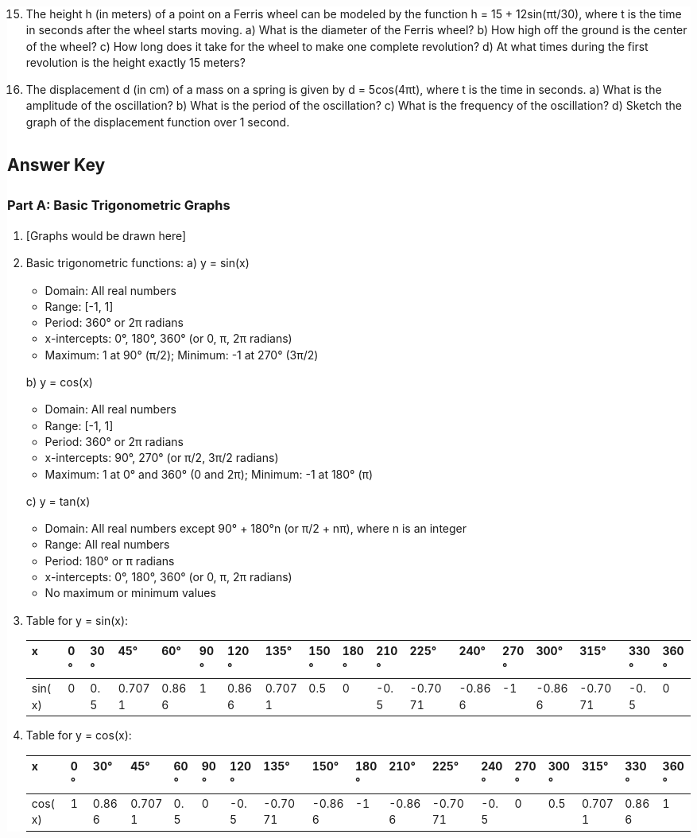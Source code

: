 15. The height h (in meters) of a point on a Ferris wheel can be modeled by the function h = 15 + 12sin(πt/30), where t is the time in seconds after the wheel starts moving.
    a) What is the diameter of the Ferris wheel?
    b) How high off the ground is the center of the wheel?
    c) How long does it take for the wheel to make one complete revolution?
    d) At what times during the first revolution is the height exactly 15 meters?

16. The displacement d (in cm) of a mass on a spring is given by d = 5cos(4πt), where t is the time in seconds.
    a) What is the amplitude of the oscillation?
    b) What is the period of the oscillation?
    c) What is the frequency of the oscillation?
    d) Sketch the graph of the displacement function over 1 second.

## Answer Key

### Part A: Basic Trigonometric Graphs

1. [Graphs would be drawn here]

2. Basic trigonometric functions:
   a) y = sin(x)
      - Domain: All real numbers
      - Range: [-1, 1]
      - Period: 360° or 2π radians
      - x-intercepts: 0°, 180°, 360° (or 0, π, 2π radians)
      - Maximum: 1 at 90° (π/2); Minimum: -1 at 270° (3π/2)

   b) y = cos(x)
      - Domain: All real numbers
      - Range: [-1, 1]
      - Period: 360° or 2π radians
      - x-intercepts: 90°, 270° (or π/2, 3π/2 radians)
      - Maximum: 1 at 0° and 360° (0 and 2π); Minimum: -1 at 180° (π)

   c) y = tan(x)
      - Domain: All real numbers except 90° + 180°n (or π/2 + nπ), where n is an integer
      - Range: All real numbers
      - Period: 180° or π radians
      - x-intercepts: 0°, 180°, 360° (or 0, π, 2π radians)
      - No maximum or minimum values

3. Table for y = sin(x):

   | x      | 0° | 30° | 45° | 60° | 90° | 120° | 135° | 150° | 180° | 210° | 225° | 240° | 270° | 300° | 315° | 330° | 360° |
   |--------|----|----|----|----|----|----|----|----|----|----|----|----|----|----|----|----|-----|
   | sin(x) | 0  | 0.5 | 0.7071 | 0.866 | 1 | 0.866 | 0.7071 | 0.5 | 0 | -0.5 | -0.7071 | -0.866 | -1 | -0.866 | -0.7071 | -0.5 | 0 |

4. Table for y = cos(x):

   | x      | 0° | 30° | 45° | 60° | 90° | 120° | 135° | 150° | 180° | 210° | 225° | 240° | 270° | 300° | 315° | 330° | 360° |
   |--------|----|----|----|----|----|----|----|----|----|----|----|----|----|----|----|----|-----|
   | cos(x) | 1 | 0.866 | 0.7071 | 0.5 | 0 | -0.5 | -0.7071 | -0.866 | -1 | -0.866 | -0.7071 | -0.5 | 0 | 0.5 | 0.7071 | 0.866 | 1 |
